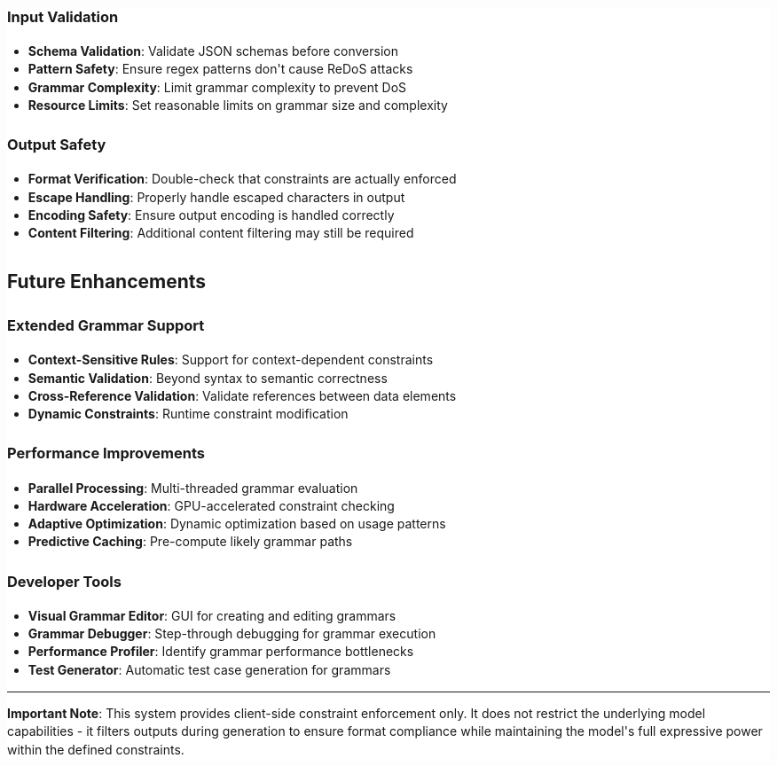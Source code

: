 ### Input Validation
- **Schema Validation**: Validate JSON schemas before conversion
- **Pattern Safety**: Ensure regex patterns don't cause ReDoS attacks
- **Grammar Complexity**: Limit grammar complexity to prevent DoS
- **Resource Limits**: Set reasonable limits on grammar size and complexity

### Output Safety
- **Format Verification**: Double-check that constraints are actually enforced
- **Escape Handling**: Properly handle escaped characters in output
- **Encoding Safety**: Ensure output encoding is handled correctly
- **Content Filtering**: Additional content filtering may still be required

## Future Enhancements

### Extended Grammar Support
- **Context-Sensitive Rules**: Support for context-dependent constraints
- **Semantic Validation**: Beyond syntax to semantic correctness
- **Cross-Reference Validation**: Validate references between data elements
- **Dynamic Constraints**: Runtime constraint modification

### Performance Improvements
- **Parallel Processing**: Multi-threaded grammar evaluation
- **Hardware Acceleration**: GPU-accelerated constraint checking
- **Adaptive Optimization**: Dynamic optimization based on usage patterns
- **Predictive Caching**: Pre-compute likely grammar paths

### Developer Tools
- **Visual Grammar Editor**: GUI for creating and editing grammars
- **Grammar Debugger**: Step-through debugging for grammar execution
- **Performance Profiler**: Identify grammar performance bottlenecks
- **Test Generator**: Automatic test case generation for grammars

---

**Important Note**: This system provides client-side constraint enforcement only. It does not restrict the underlying model capabilities - it filters outputs during generation to ensure format compliance while maintaining the model's full expressive power within the defined constraints.